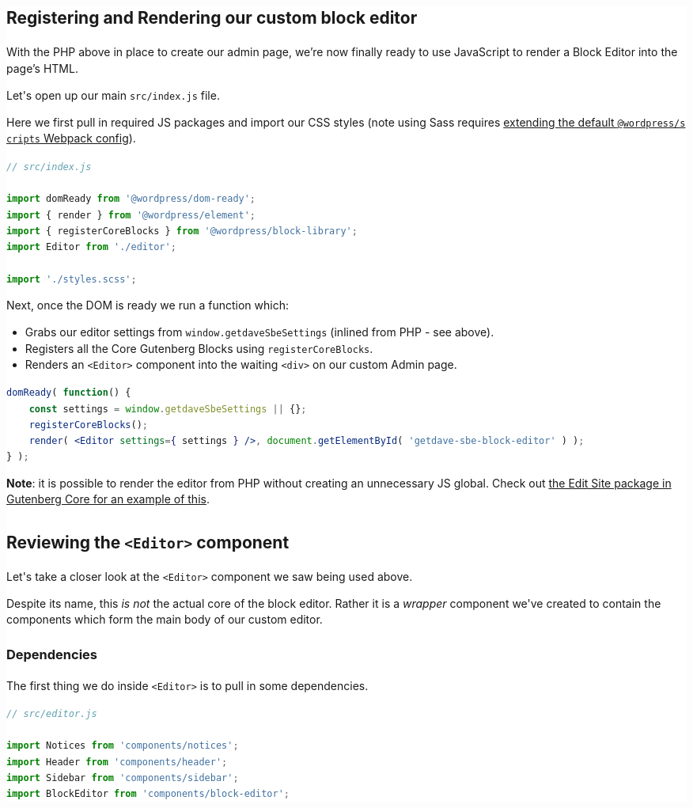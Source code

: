 ## Registering and Rendering our custom block editor

With the PHP above in place to create our admin page, we’re now finally ready to use JavaScript to render a Block Editor into the page’s HTML.

Let's open up our main `src/index.js` file.

Here we first pull in required JS packages and import our CSS styles (note using Sass requires [extending the default `@wordpress/scripts` Webpack config](https://github.com/getdave/standalone-block-editor/blob/974a59dcbc539a0595e8fa34670e75ec541853ab/webpack.config.js#L13)).

```js
// src/index.js

import domReady from '@wordpress/dom-ready';
import { render } from '@wordpress/element';
import { registerCoreBlocks } from '@wordpress/block-library';
import Editor from './editor';

import './styles.scss';
```

Next, once the DOM is ready we run a function which:

* Grabs our editor settings from `window.getdaveSbeSettings` (inlined from PHP -
  see above).
* Registers all the Core Gutenberg Blocks using `registerCoreBlocks`.
* Renders an `<Editor>` component into the waiting `<div>` on our custom Admin page.

```jsx
domReady( function() {
	const settings = window.getdaveSbeSettings || {};
	registerCoreBlocks();
	render( <Editor settings={ settings } />, document.getElementById( 'getdave-sbe-block-editor' ) );
} );
```

**Note**: it is possible to render the editor from PHP without creating an unnecessary JS global. Check out [the Edit Site package in Gutenberg Core for an example of this](https://href.li/?https://github.com/WordPress/gutenberg/blob/c6821d7e64a54eb322583a35daedc6c192ece850/lib/edit-site-page.php#L135).

## Reviewing the `<Editor>` component

Let's take a closer look at the `<Editor>` component we saw being used above.

Despite its name, this _is not_ the actual core of the block editor. Rather it is a _wrapper_ component we've created to contain the components which form the main body of our custom editor.

### Dependencies
The first thing we do inside `<Editor>` is to pull in some dependencies.

```jsx
// src/editor.js

import Notices from 'components/notices';
import Header from 'components/header';
import Sidebar from 'components/sidebar';
import BlockEditor from 'components/block-editor';
```
